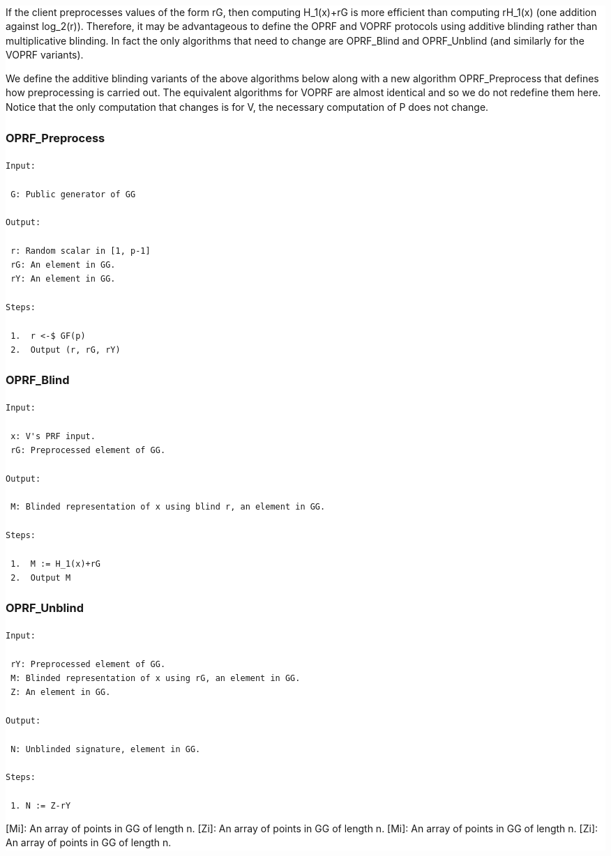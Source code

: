 If the client preprocesses values of the form rG, then computing H_1(x)+rG is
more efficient than computing rH_1(x) (one addition against log_2(r)).
Therefore, it may be advantageous to define the OPRF and VOPRF protocols using
additive blinding rather than multiplicative blinding. In fact the only
algorithms that need to change are OPRF_Blind and OPRF_Unblind (and similarly
for the VOPRF variants).

We define the additive blinding variants of the above algorithms below along
with a new algorithm OPRF_Preprocess that defines how preprocessing is carried
out. The equivalent algorithms for VOPRF are almost identical and so we do not
redefine them here. Notice that the only computation that changes is for V, the
necessary computation of P does not change.

### OPRF_Preprocess

~~~
Input:

 G: Public generator of GG

Output:

 r: Random scalar in [1, p-1]
 rG: An element in GG.
 rY: An element in GG.

Steps:

 1.  r <-$ GF(p)
 2.  Output (r, rG, rY)
~~~

### OPRF_Blind

~~~
Input:

 x: V's PRF input.
 rG: Preprocessed element of GG.

Output:

 M: Blinded representation of x using blind r, an element in GG.

Steps:

 1.  M := H_1(x)+rG
 2.  Output M
~~~

### OPRF_Unblind

~~~
Input:

 rY: Preprocessed element of GG.
 M: Blinded representation of x using rG, an element in GG.
 Z: An element in GG.

Output:

 N: Unblinded signature, element in GG.

Steps:

 1. N := Z-rY
~~~

 [Mi]: An array of points in GG of length n.
 [Zi]: An array of points in GG of length n.
 [Mi]: An array of points in GG of length n.
 [Zi]: An array of points in GG of length n.